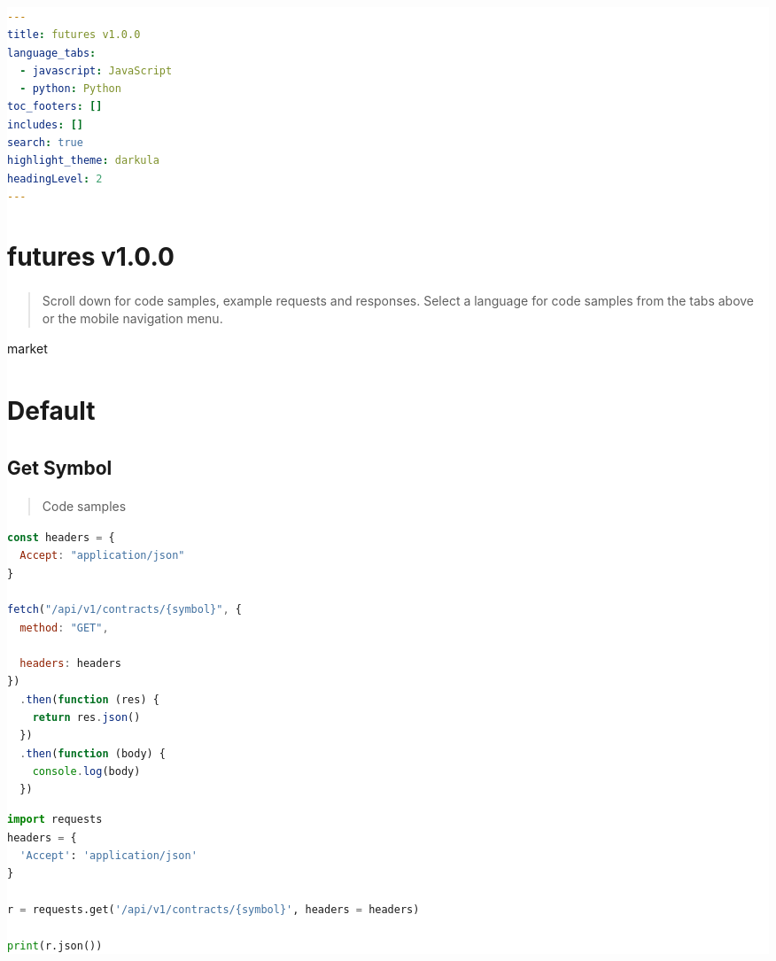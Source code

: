 ```yaml
---
title: futures v1.0.0
language_tabs:
  - javascript: JavaScript
  - python: Python
toc_footers: []
includes: []
search: true
highlight_theme: darkula
headingLevel: 2
---
```




<h1 id="futures">futures v1.0.0</h1>

> Scroll down for code samples, example requests and responses. Select a
> language for code samples from the tabs above or the mobile navigation menu.

market

<h1 id="futures-default">Default</h1>

## Get Symbol

<a id="opId001"></a>

> Code samples

```javascript
const headers = {
  Accept: "application/json"
}

fetch("/api/v1/contracts/{symbol}", {
  method: "GET",

  headers: headers
})
  .then(function (res) {
    return res.json()
  })
  .then(function (body) {
    console.log(body)
  })
```

```python
import requests
headers = {
  'Accept': 'application/json'
}

r = requests.get('/api/v1/contracts/{symbol}', headers = headers)

print(r.json())

```
